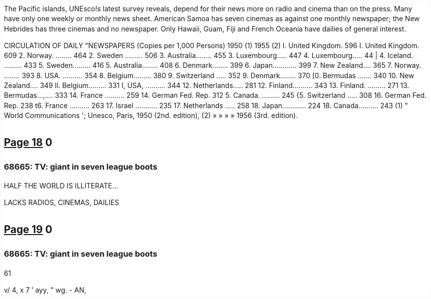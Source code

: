 The Pacific islands, UNEsco!s latest survey reveals, 
depend for their news more on radio and cinema than on 
the press. Many have only one weekly or monthly news 
sheet. American Samoa has seven cinemas as against 
one monthly newspaper; the New Hebrides has three 
cinemas and no newspaper. Only Hawaii, Guam, Fiji and 
French Oceania have dailies of general interest. 
  
CIRCULATION OF DAILY 
"NEWSPAPERS 
(Copies per 1,000 Persons) 
1950 (1) 1955 (2) 
I. United Kingdom. 596 I. United Kingdom. 609 
2. Norway. ........ 464 2. Sweden ......... 506 
3. Australia........ 455 3. Luxembourg..... 447 
4. Luxembourg..... 44 | 4. Iceland. ......... 433 
5. Sweden......... 416 5. Australia........ 408 
6. Denmark........ 399 6. Japan............ 399 
7. New Zealand.... 365 7. Norway. ........ 393 
8. USA. .......... 354 8. Belgium......... 380 
9. Switzerland ..... 352 9. Denmark........ 370 
[0. Bermudas ....... 340 10. New Zealand.... 349 
Il. Belgium......... 331 I, USA, .......... 344 
12. Netherlands..... 281 12. Finland.......... 343 
13. Finland. ......... 271 13. Bermudas...,.... 333 
14. France .......... 259 14. German Fed. Rep. 312 
5. Canada. ......... 245 {5. Switzerland ..... 308 
16. German Fed. Rep. 238 t6. France .......... 263 
17. Israel ........... 235 17. Netherlands ..... 258 
18. Japan............ 224 18. Canada.......... 243 
(1) " World Communications '; Unesco, Paris, 1950 (2nd. edition), 
(2) » » » » 1956 (3rd. edition).     

## [Page 18](078152engo.pdf#page=18) 0

### 68665: TV: giant in seven league boots

HALF THE WORLD IS ILLITERATE... 
  
LACKS RADIOS, CINEMAS, DAILIES

## [Page 19](078152engo.pdf#page=19) 0

### 68665: TV: giant in seven league boots

61
 
  
v/ 4, 
x 7 
’ 
ayy, " 
wg. - AN, 
 